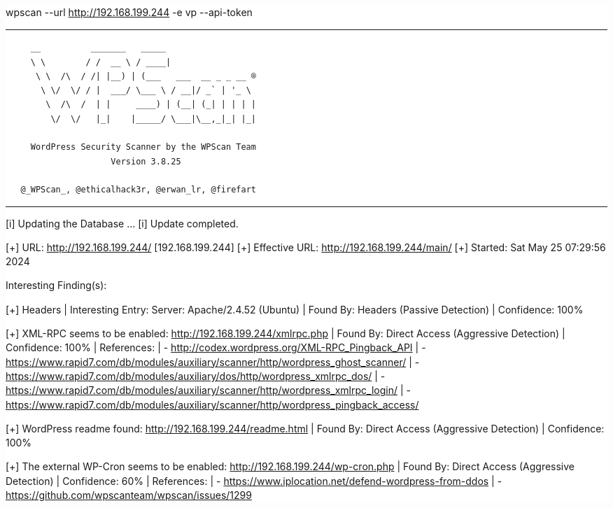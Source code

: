 wpscan --url http://192.168.199.244 -e vp --api-token
_______________________________________________________________
         __          _______   _____
         \ \        / /  __ \ / ____|
          \ \  /\  / /| |__) | (___   ___  __ _ _ __ ®
           \ \/  \/ / |  ___/ \___ \ / __|/ _` | '_ \
            \  /\  /  | |     ____) | (__| (_| | | | |
             \/  \/   |_|    |_____/ \___|\__,_|_| |_|

         WordPress Security Scanner by the WPScan Team
                         Version 3.8.25
                               
       @_WPScan_, @ethicalhack3r, @erwan_lr, @firefart
_______________________________________________________________

[i] Updating the Database ...
[i] Update completed.

[+] URL: http://192.168.199.244/ [192.168.199.244]
[+] Effective URL: http://192.168.199.244/main/
[+] Started: Sat May 25 07:29:56 2024

Interesting Finding(s):

[+] Headers
 | Interesting Entry: Server: Apache/2.4.52 (Ubuntu)
 | Found By: Headers (Passive Detection)
 | Confidence: 100%

[+] XML-RPC seems to be enabled: http://192.168.199.244/xmlrpc.php
 | Found By: Direct Access (Aggressive Detection)
 | Confidence: 100%
 | References:
 |  - http://codex.wordpress.org/XML-RPC_Pingback_API
 |  - https://www.rapid7.com/db/modules/auxiliary/scanner/http/wordpress_ghost_scanner/
 |  - https://www.rapid7.com/db/modules/auxiliary/dos/http/wordpress_xmlrpc_dos/
 |  - https://www.rapid7.com/db/modules/auxiliary/scanner/http/wordpress_xmlrpc_login/
 |  - https://www.rapid7.com/db/modules/auxiliary/scanner/http/wordpress_pingback_access/

[+] WordPress readme found: http://192.168.199.244/readme.html
 | Found By: Direct Access (Aggressive Detection)
 | Confidence: 100%

[+] The external WP-Cron seems to be enabled: http://192.168.199.244/wp-cron.php
 | Found By: Direct Access (Aggressive Detection)
 | Confidence: 60%
 | References:
 |  - https://www.iplocation.net/defend-wordpress-from-ddos
 |  - https://github.com/wpscanteam/wpscan/issues/1299
